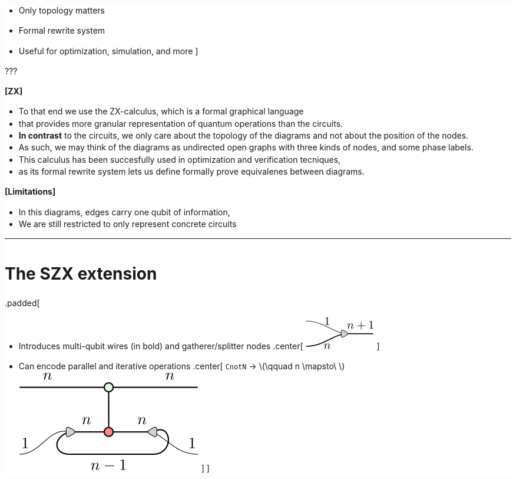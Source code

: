 - Only topology matters



- Formal rewrite system

- Useful for optimization, simulation, and more
]

???

**[ZX]**

- To that end we use the ZX-calculus, which is a formal graphical language
- that provides more granular representation of quantum operations than the circuits.
- **In contrast** to the circuits, we only care about the topology of the diagrams
  and not about the position of the nodes.
- As such, we may think of the diagrams as undirected open graphs with three kinds of nodes,
  and some phase labels.
- This calculus has been succesfully used in optimization and verification tecniques,
- as its formal rewrite system lets us define formally prove equivalenes between diagrams.

**[Limitations]**

- In this diagrams, edges carry one qubit of information,
- We are still restricted to only represent concrete circuits

---

# The SZX extension

.padded[
- Introduces multi-qubit wires (in bold) and gatherer/splitter nodes
  .center[
  ![:img 20%](img/tikz/gather.svg)
  ]

- Can encode parallel and iterative operations
  .center[
  `CnotN` → \\(\qquad n \mapsto\ \\) ![:img 40%](img/tikz/cnots-szx.svg)
  ]
]

